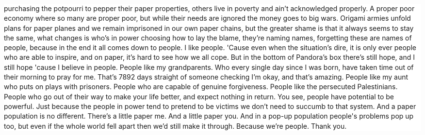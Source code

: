 purchasing the potpourri
to pepper their paper properties,
others live in poverty
and ain’t acknowledged properly.
A proper poor economy
where so many are proper poor,
but while their needs are ignored
the money goes to big wars.
Origami armies
unfold plans for paper planes
and we remain imprisoned
in our own paper chains,
but the greater shame
is that it always seems to stay the same,
what changes is who’s in power
choosing how to lay the blame,
they’re naming names,
forgetting these are names of people,
because in the end
it all comes down to people.
I like people.
&#39;Cause even when the situation’s dire,
it is only ever people
who are able to inspire,
and on paper,
it’s hard to see how we all cope.
But in the bottom of Pandora’s box
there’s still hope,
and I still hope
&#39;cause I believe in people.
People like my grandparents.
Who every single day since I was born,
have taken time out of their morning
to pray for me.
That’s 7892 days straight
of someone checking I’m okay,
and that’s amazing.
People like my aunt who puts on
plays with prisoners.
People who are capable
of genuine forgiveness.
People like the persecuted Palestinians.
People who go out of their way
to make your life better,
and expect nothing in return.
You see, people have potential
to be powerful.
Just because the people in power
tend to pretend to be victims
we don’t need to succumb to that system.
And a paper population is no different.
There’s a little paper me.
And a little paper you.
And in a pop-up population
people&#39;s problems pop up too,
but even if the whole world fell apart
then we’d still make it through.
Because we’re people.
Thank you.
